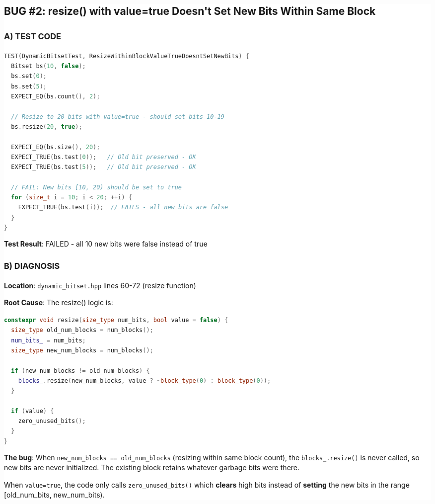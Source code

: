 ## BUG #2: resize() with value=true Doesn't Set New Bits Within Same Block

### A) TEST CODE
```cpp
TEST(DynamicBitsetTest, ResizeWithinBlockValueTrueDoesntSetNewBits) {
  Bitset bs(10, false);
  bs.set(0);
  bs.set(5);
  EXPECT_EQ(bs.count(), 2);

  // Resize to 20 bits with value=true - should set bits 10-19
  bs.resize(20, true);

  EXPECT_EQ(bs.size(), 20);
  EXPECT_TRUE(bs.test(0));   // Old bit preserved - OK
  EXPECT_TRUE(bs.test(5));   // Old bit preserved - OK

  // FAIL: New bits [10, 20) should be set to true
  for (size_t i = 10; i < 20; ++i) {
    EXPECT_TRUE(bs.test(i));  // FAILS - all new bits are false
  }
}
```

**Test Result**: FAILED - all 10 new bits were false instead of true

### B) DIAGNOSIS
**Location**: `dynamic_bitset.hpp` lines 60-72 (resize function)

**Root Cause**: The resize() logic is:
```cpp
constexpr void resize(size_type num_bits, bool value = false) {
  size_type old_num_blocks = num_blocks();
  num_bits_ = num_bits;
  size_type new_num_blocks = num_blocks();

  if (new_num_blocks != old_num_blocks) {
    blocks_.resize(new_num_blocks, value ? ~block_type(0) : block_type(0));
  }

  if (value) {
    zero_unused_bits();
  }
}
```

**The bug**: When `new_num_blocks == old_num_blocks` (resizing within same block count), the `blocks_.resize()` is never called, so new bits are never initialized. The existing block retains whatever garbage bits were there.

When `value=true`, the code only calls `zero_unused_bits()` which **clears** high bits instead of **setting** the new bits in the range [old_num_bits, new_num_bits).
